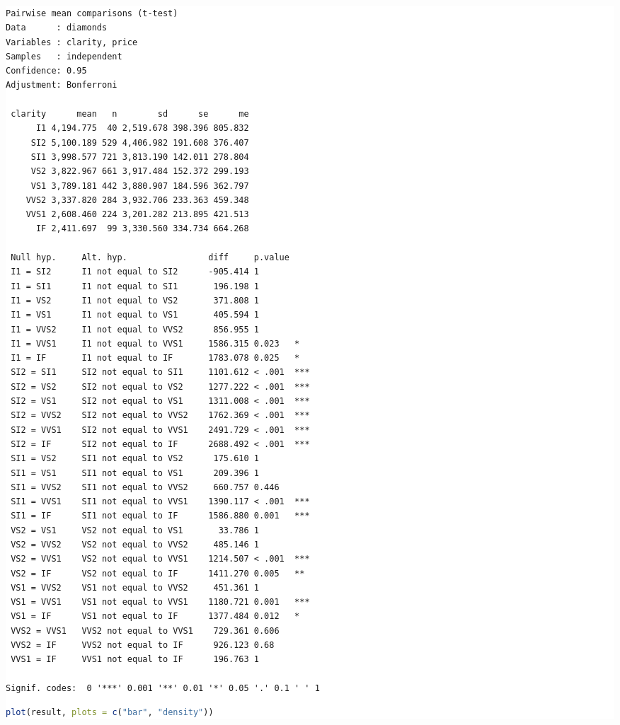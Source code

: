 ```
Pairwise mean comparisons (t-test)
Data      : diamonds 
Variables : clarity, price 
Samples   : independent 
Confidence: 0.95 
Adjustment: Bonferroni 

 clarity      mean   n        sd      se      me
      I1 4,194.775  40 2,519.678 398.396 805.832
     SI2 5,100.189 529 4,406.982 191.608 376.407
     SI1 3,998.577 721 3,813.190 142.011 278.804
     VS2 3,822.967 661 3,917.484 152.372 299.193
     VS1 3,789.181 442 3,880.907 184.596 362.797
    VVS2 3,337.820 284 3,932.706 233.363 459.348
    VVS1 2,608.460 224 3,201.282 213.895 421.513
      IF 2,411.697  99 3,330.560 334.734 664.268

 Null hyp.     Alt. hyp.                diff     p.value    
 I1 = SI2      I1 not equal to SI2      -905.414 1          
 I1 = SI1      I1 not equal to SI1       196.198 1          
 I1 = VS2      I1 not equal to VS2       371.808 1          
 I1 = VS1      I1 not equal to VS1       405.594 1          
 I1 = VVS2     I1 not equal to VVS2      856.955 1          
 I1 = VVS1     I1 not equal to VVS1     1586.315 0.023   *  
 I1 = IF       I1 not equal to IF       1783.078 0.025   *  
 SI2 = SI1     SI2 not equal to SI1     1101.612 < .001  ***
 SI2 = VS2     SI2 not equal to VS2     1277.222 < .001  ***
 SI2 = VS1     SI2 not equal to VS1     1311.008 < .001  ***
 SI2 = VVS2    SI2 not equal to VVS2    1762.369 < .001  ***
 SI2 = VVS1    SI2 not equal to VVS1    2491.729 < .001  ***
 SI2 = IF      SI2 not equal to IF      2688.492 < .001  ***
 SI1 = VS2     SI1 not equal to VS2      175.610 1          
 SI1 = VS1     SI1 not equal to VS1      209.396 1          
 SI1 = VVS2    SI1 not equal to VVS2     660.757 0.446      
 SI1 = VVS1    SI1 not equal to VVS1    1390.117 < .001  ***
 SI1 = IF      SI1 not equal to IF      1586.880 0.001   ***
 VS2 = VS1     VS2 not equal to VS1       33.786 1          
 VS2 = VVS2    VS2 not equal to VVS2     485.146 1          
 VS2 = VVS1    VS2 not equal to VVS1    1214.507 < .001  ***
 VS2 = IF      VS2 not equal to IF      1411.270 0.005   ** 
 VS1 = VVS2    VS1 not equal to VVS2     451.361 1          
 VS1 = VVS1    VS1 not equal to VVS1    1180.721 0.001   ***
 VS1 = IF      VS1 not equal to IF      1377.484 0.012   *  
 VVS2 = VVS1   VVS2 not equal to VVS1    729.361 0.606      
 VVS2 = IF     VVS2 not equal to IF      926.123 0.68       
 VVS1 = IF     VVS1 not equal to IF      196.763 1          

Signif. codes:  0 '***' 0.001 '**' 0.01 '*' 0.05 '.' 0.1 ' ' 1
```

```r
plot(result, plots = c("bar", "density"))
```
